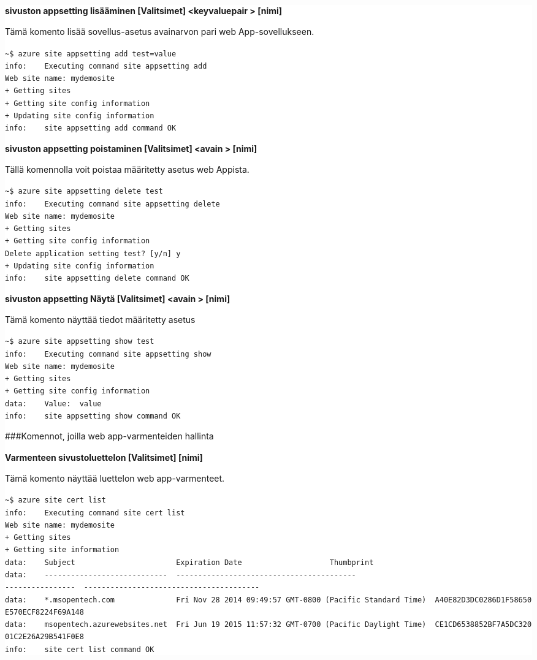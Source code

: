 **sivuston appsetting lisääminen [Valitsimet] &lt;keyvaluepair > [nimi]**

Tämä komento lisää sovellus-asetus avainarvon pari web App-sovellukseen.

    ~$ azure site appsetting add test=value
    info:    Executing command site appsetting add
    Web site name: mydemosite
    + Getting sites
    + Getting site config information
    + Updating site config information
    info:    site appsetting add command OK

**sivuston appsetting poistaminen [Valitsimet] &lt;avain > [nimi]**

Tällä komennolla voit poistaa määritetty asetus web Appista.

    ~$ azure site appsetting delete test
    info:    Executing command site appsetting delete
    Web site name: mydemosite
    + Getting sites
    + Getting site config information
    Delete application setting test? [y/n] y
    + Updating site config information
    info:    site appsetting delete command OK

**sivuston appsetting Näytä [Valitsimet] &lt;avain > [nimi]**

Tämä komento näyttää tiedot määritetty asetus

    ~$ azure site appsetting show test
    info:    Executing command site appsetting show
    Web site name: mydemosite
    + Getting sites
    + Getting site config information
    data:    Value:  value
    info:    site appsetting show command OK

###<a name="commands-to-manage-your-web-app-certificates"></a>Komennot, joilla web app-varmenteiden hallinta

**Varmenteen sivustoluettelon [Valitsimet] [nimi]**

Tämä komento näyttää luettelon web app-varmenteet.

    ~$ azure site cert list
    info:    Executing command site cert list
    Web site name: mydemosite
    + Getting sites
    + Getting site information
    data:    Subject                       Expiration Date                    Thumbprint
    data:    ----------------------------  -----------------------------------------
    ----------------  ----------------------------------------
    data:    *.msopentech.com              Fri Nov 28 2014 09:49:57 GMT-0800 (Pacific Standard Time)  A40E82D3DC0286D1F58650E570ECF8224F69A148
    data:    msopentech.azurewebsites.net  Fri Jun 19 2015 11:57:32 GMT-0700 (Pacific Daylight Time)  CE1CD6538852BF7A5DC32001C2E26A29B541F0E8
    info:    site cert list command OK
